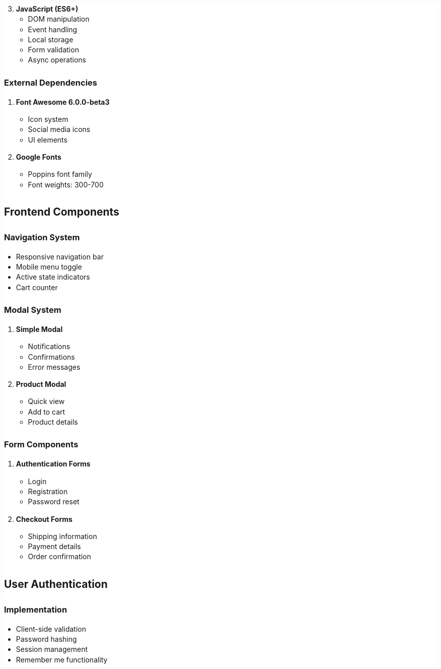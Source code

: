 3. **JavaScript (ES6+)**
   - DOM manipulation
   - Event handling
   - Local storage
   - Form validation
   - Async operations

### External Dependencies
1. **Font Awesome 6.0.0-beta3**
   - Icon system
   - Social media icons
   - UI elements

2. **Google Fonts**
   - Poppins font family
   - Font weights: 300-700

## Frontend Components

### Navigation System
- Responsive navigation bar
- Mobile menu toggle
- Active state indicators
- Cart counter

### Modal System
1. **Simple Modal**
   - Notifications
   - Confirmations
   - Error messages

2. **Product Modal**
   - Quick view
   - Add to cart
   - Product details

### Form Components
1. **Authentication Forms**
   - Login
   - Registration
   - Password reset

2. **Checkout Forms**
   - Shipping information
   - Payment details
   - Order confirmation

## User Authentication

### Implementation
- Client-side validation
- Password hashing
- Session management
- Remember me functionality
